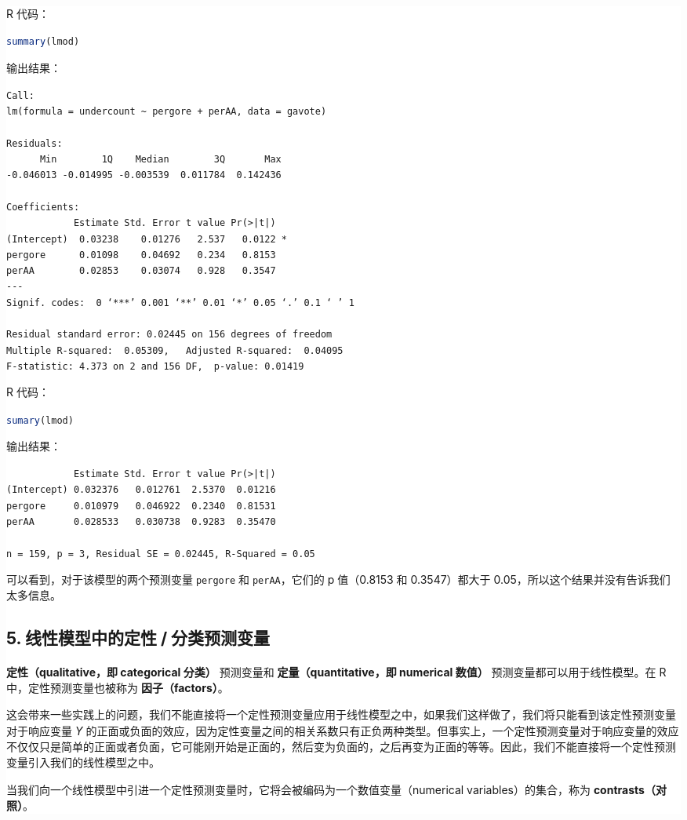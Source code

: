 R 代码：

```r
summary(lmod)
```

输出结果：

```
Call:
lm(formula = undercount ~ pergore + perAA, data = gavote)

Residuals:
      Min        1Q    Median        3Q       Max 
-0.046013 -0.014995 -0.003539  0.011784  0.142436 

Coefficients:
            Estimate Std. Error t value Pr(>|t|)  
(Intercept)  0.03238    0.01276   2.537   0.0122 *
pergore      0.01098    0.04692   0.234   0.8153  
perAA        0.02853    0.03074   0.928   0.3547  
---
Signif. codes:  0 ‘***’ 0.001 ‘**’ 0.01 ‘*’ 0.05 ‘.’ 0.1 ‘ ’ 1

Residual standard error: 0.02445 on 156 degrees of freedom
Multiple R-squared:  0.05309,	Adjusted R-squared:  0.04095 
F-statistic: 4.373 on 2 and 156 DF,  p-value: 0.01419
```

R 代码：

```r
sumary(lmod)
```

输出结果：

```
            Estimate Std. Error t value Pr(>|t|)
(Intercept) 0.032376   0.012761  2.5370  0.01216
pergore     0.010979   0.046922  0.2340  0.81531
perAA       0.028533   0.030738  0.9283  0.35470

n = 159, p = 3, Residual SE = 0.02445, R-Squared = 0.05
```

可以看到，对于该模型的两个预测变量 `pergore` 和 `perAA`，它们的 p 值（0.8153 和 0.3547）都大于 0.05，所以这个结果并没有告诉我们太多信息。

## 5. 线性模型中的定性 / 分类预测变量
**定性（qualitative，即 categorical 分类）** 预测变量和 **定量（quantitative，即 numerical 数值）** 预测变量都可以用于线性模型。在 R 中，定性预测变量也被称为 **因子（factors）**。

这会带来一些实践上的问题，我们不能直接将一个定性预测变量应用于线性模型之中，如果我们这样做了，我们将只能看到该定性预测变量对于响应变量 $Y$ 的正面或负面的效应，因为定性变量之间的相关系数只有正负两种类型。但事实上，一个定性预测变量对于响应变量的效应不仅仅只是简单的正面或者负面，它可能刚开始是正面的，然后变为负面的，之后再变为正面的等等。因此，我们不能直接将一个定性预测变量引入我们的线性模型之中。

当我们向一个线性模型中引进一个定性预测变量时，它将会被编码为一个数值变量（numerical variables）的集合，称为 **contrasts（对照）**。
